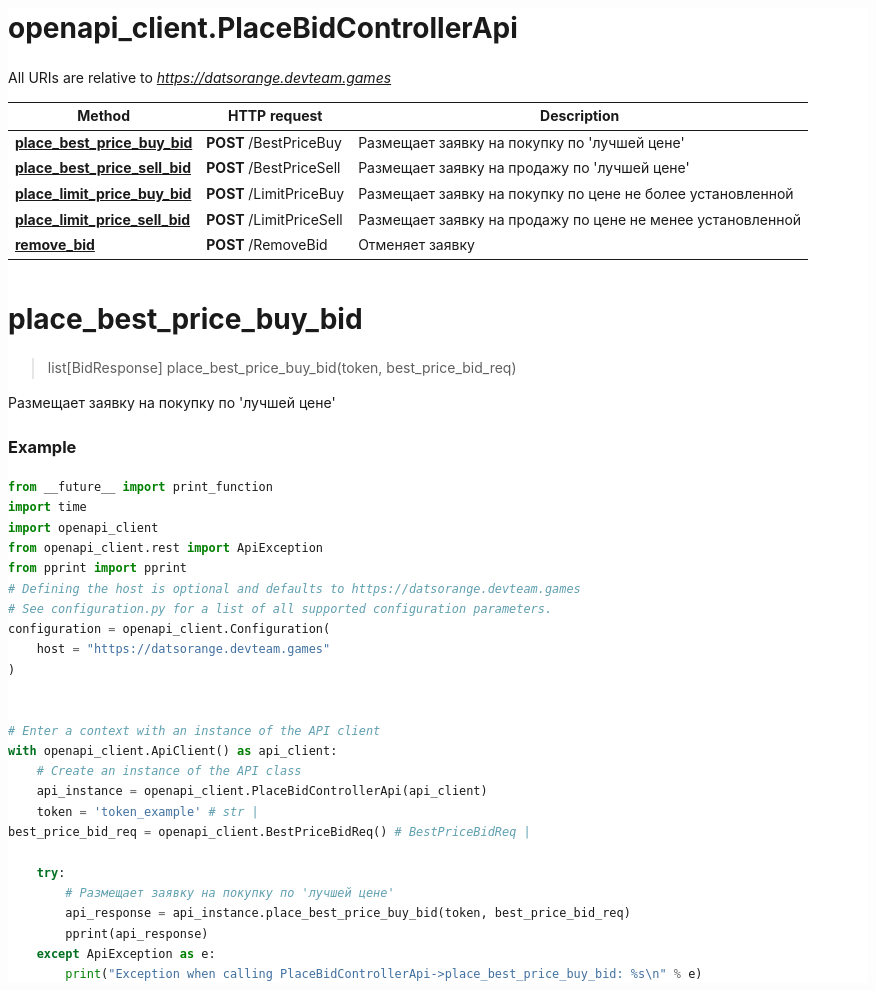 # openapi_client.PlaceBidControllerApi

All URIs are relative to *https://datsorange.devteam.games*

Method | HTTP request | Description
------------- | ------------- | -------------
[**place_best_price_buy_bid**](PlaceBidControllerApi.md#place_best_price_buy_bid) | **POST** /BestPriceBuy | Размещает заявку на покупку по &#39;лучшей цене&#39;
[**place_best_price_sell_bid**](PlaceBidControllerApi.md#place_best_price_sell_bid) | **POST** /BestPriceSell | Размещает заявку на продажу по &#39;лучшей цене&#39;
[**place_limit_price_buy_bid**](PlaceBidControllerApi.md#place_limit_price_buy_bid) | **POST** /LimitPriceBuy | Размещает заявку на покупку по цене не более установленной
[**place_limit_price_sell_bid**](PlaceBidControllerApi.md#place_limit_price_sell_bid) | **POST** /LimitPriceSell | Размещает заявку на продажу по цене не менее установленной
[**remove_bid**](PlaceBidControllerApi.md#remove_bid) | **POST** /RemoveBid | Отменяет заявку


# **place_best_price_buy_bid**
> list[BidResponse] place_best_price_buy_bid(token, best_price_bid_req)

Размещает заявку на покупку по 'лучшей цене'

### Example

```python
from __future__ import print_function
import time
import openapi_client
from openapi_client.rest import ApiException
from pprint import pprint
# Defining the host is optional and defaults to https://datsorange.devteam.games
# See configuration.py for a list of all supported configuration parameters.
configuration = openapi_client.Configuration(
    host = "https://datsorange.devteam.games"
)


# Enter a context with an instance of the API client
with openapi_client.ApiClient() as api_client:
    # Create an instance of the API class
    api_instance = openapi_client.PlaceBidControllerApi(api_client)
    token = 'token_example' # str | 
best_price_bid_req = openapi_client.BestPriceBidReq() # BestPriceBidReq | 

    try:
        # Размещает заявку на покупку по 'лучшей цене'
        api_response = api_instance.place_best_price_buy_bid(token, best_price_bid_req)
        pprint(api_response)
    except ApiException as e:
        print("Exception when calling PlaceBidControllerApi->place_best_price_buy_bid: %s\n" % e)
```
